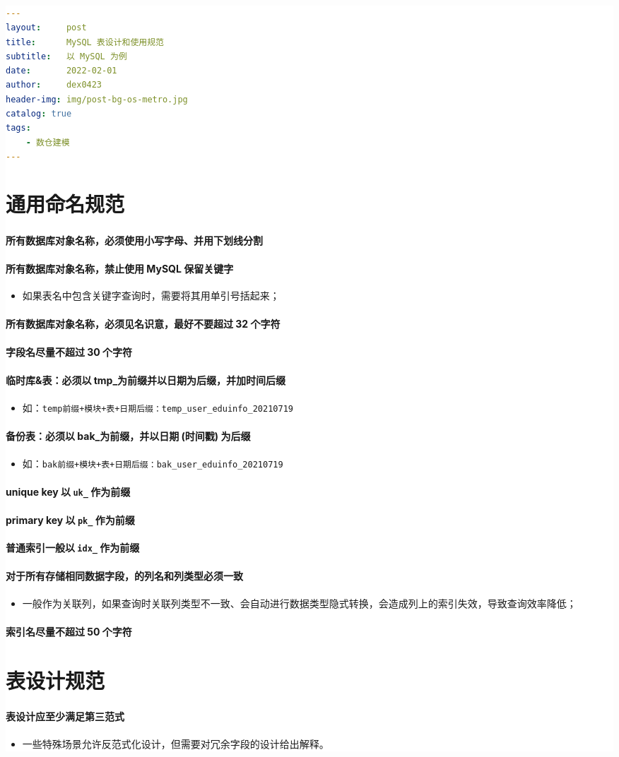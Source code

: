 ```yaml
---
layout:     post
title:      MySQL 表设计和使用规范
subtitle:   以 MySQL 为例
date:       2022-02-01
author:     dex0423
header-img: img/post-bg-os-metro.jpg
catalog: true
tags:
    - 数仓建模
---
```



# 通用命名规范

#### 所有数据库对象名称，必须使用小写字母、并用下划线分割

#### 所有数据库对象名称，禁止使用 MySQL 保留关键字
  - 如果表名中包含关键字查询时，需要将其用单引号括起来；

#### 所有数据库对象名称，必须见名识意，最好不要超过 32 个字符

#### 字段名尽量不超过 30 个字符

#### 临时库&表：必须以 tmp_为前缀并以日期为后缀，并加时间后缀

- 如：`temp前缀+模块+表+日期后缀：temp_user_eduinfo_20210719`

#### 备份表：必须以 bak_为前缀，并以日期 (时间戳) 为后缀

- 如：`bak前缀+模块+表+日期后缀：bak_user_eduinfo_20210719`

#### unique key 以 `uk_` 作为前缀

#### primary key 以 `pk_` 作为前缀

#### 普通索引一般以 `idx_` 作为前缀

#### 对于所有存储相同数据字段，的列名和列类型必须一致

- 一般作为关联列，如果查询时关联列类型不一致、会自动进行数据类型隐式转换，会造成列上的索引失效，导致查询效率降低；

#### 索引名尽量不超过 50 个字符

# 表设计规范

#### 表设计应至少满足第三范式

- 一些特殊场景允许反范式化设计，但需要对冗余字段的设计给出解释。
